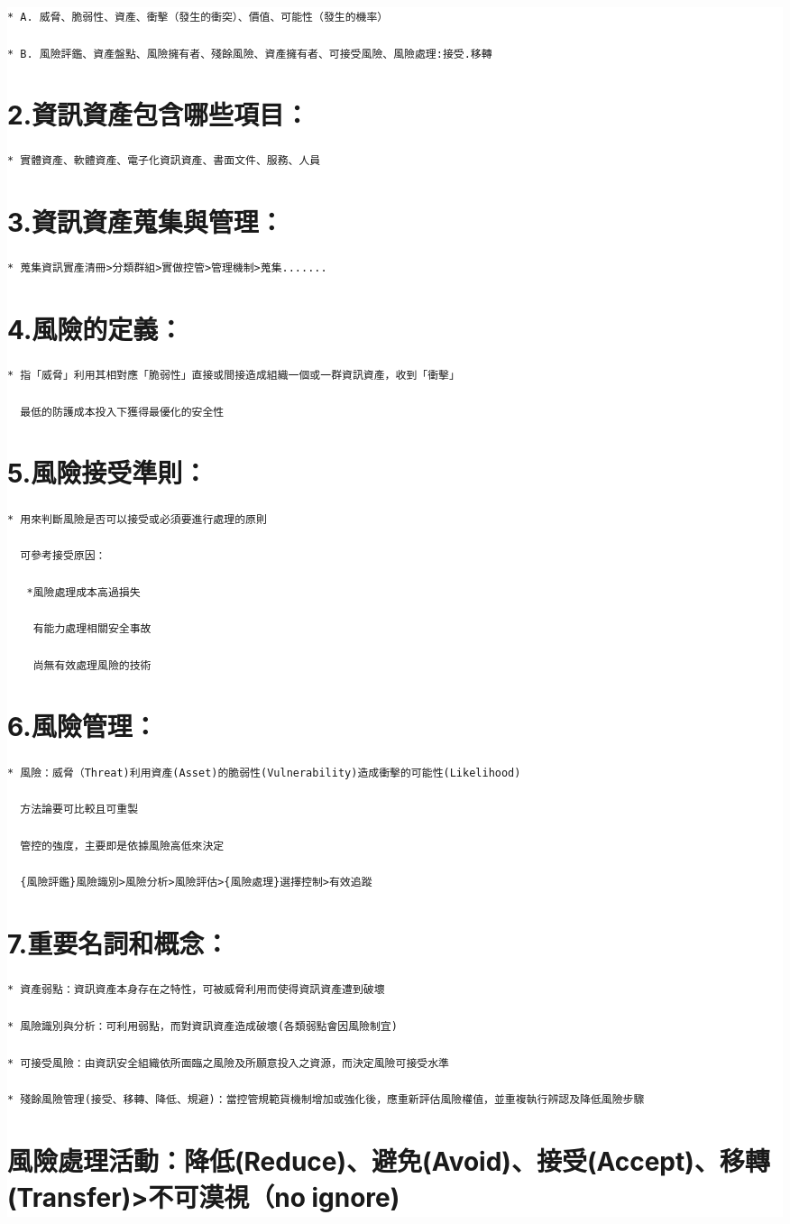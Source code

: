     * A. 威脅、脆弱性、資產、衝擊（發生的衝突）、價值、可能性（發生的機率）
    
    * B. 風險評鑑、資產盤點、風險擁有者、殘餘風險、資產擁有者、可接受風險、風險處理:接受.移轉
    
#  2.資訊資產包含哪些項目：

    * 實體資產、軟體資產、電子化資訊資產、書面文件、服務、人員
    
#  3.資訊資產蒐集與管理：

    * 蒐集資訊實產清冊>分類群組>實做控管>管理機制>蒐集.......
    
#  4.風險的定義：

    * 指「威脅」利用其相對應「脆弱性」直接或間接造成組織一個或一群資訊資產，收到「衝擊」
    
      最低的防護成本投入下獲得最優化的安全性
      
#  5.風險接受準則：

    * 用來判斷風險是否可以接受或必須要進行處理的原則
    
      可參考接受原因：
      
       *風險處理成本高過損失
       
        有能力處理相關安全事故
        
        尚無有效處理風險的技術
        
#  6.風險管理：

    * 風險：威脅（Threat)利用資產(Asset)的脆弱性(Vulnerability)造成衝擊的可能性(Likelihood)
    
      方法論要可比較且可重製
      
      管控的強度，主要即是依據風險高低來決定
      
      {風險評鑑}風險識別>風險分析>風險評估>{風險處理}選擇控制>有效追蹤
      
#  7.重要名詞和概念：

    * 資產弱點：資訊資產本身存在之特性，可被威脅利用而使得資訊資產遭到破壞
    
    * 風險識別與分析：可利用弱點，而對資訊資產造成破壞(各類弱點會因風險制宜)
    
    * 可接受風險：由資訊安全組織依所面臨之風險及所願意投入之資源，而決定風險可接受水準
    
    * 殘餘風險管理(接受、移轉、降低、規避)：當控管規範貨機制增加或強化後，應重新評估風險權值，並重複執行辨認及降低風險步驟
    
#  風險處理活動：降低(Reduce)、避免(Avoid)、接受(Accept)、移轉(Transfer)>不可漠視（no ignore)
